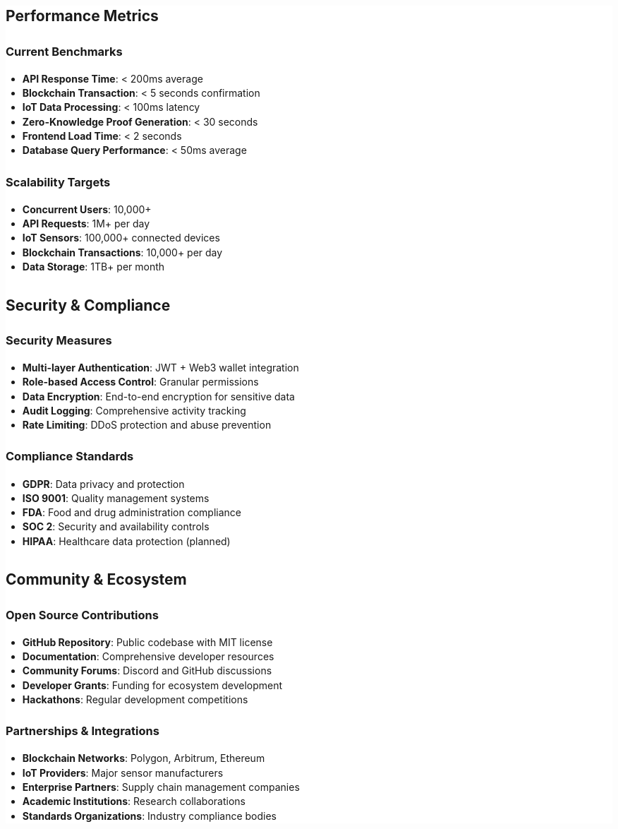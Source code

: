 ## Performance Metrics

### Current Benchmarks
- **API Response Time**: < 200ms average
- **Blockchain Transaction**: < 5 seconds confirmation
- **IoT Data Processing**: < 100ms latency
- **Zero-Knowledge Proof Generation**: < 30 seconds
- **Frontend Load Time**: < 2 seconds
- **Database Query Performance**: < 50ms average

### Scalability Targets
- **Concurrent Users**: 10,000+
- **API Requests**: 1M+ per day
- **IoT Sensors**: 100,000+ connected devices
- **Blockchain Transactions**: 10,000+ per day
- **Data Storage**: 1TB+ per month

## Security & Compliance

### Security Measures
- **Multi-layer Authentication**: JWT + Web3 wallet integration
- **Role-based Access Control**: Granular permissions
- **Data Encryption**: End-to-end encryption for sensitive data
- **Audit Logging**: Comprehensive activity tracking
- **Rate Limiting**: DDoS protection and abuse prevention

### Compliance Standards
- **GDPR**: Data privacy and protection
- **ISO 9001**: Quality management systems
- **FDA**: Food and drug administration compliance
- **SOC 2**: Security and availability controls
- **HIPAA**: Healthcare data protection (planned)

## Community & Ecosystem

### Open Source Contributions
- **GitHub Repository**: Public codebase with MIT license
- **Documentation**: Comprehensive developer resources
- **Community Forums**: Discord and GitHub discussions
- **Developer Grants**: Funding for ecosystem development
- **Hackathons**: Regular development competitions

### Partnerships & Integrations
- **Blockchain Networks**: Polygon, Arbitrum, Ethereum
- **IoT Providers**: Major sensor manufacturers
- **Enterprise Partners**: Supply chain management companies
- **Academic Institutions**: Research collaborations
- **Standards Organizations**: Industry compliance bodies
